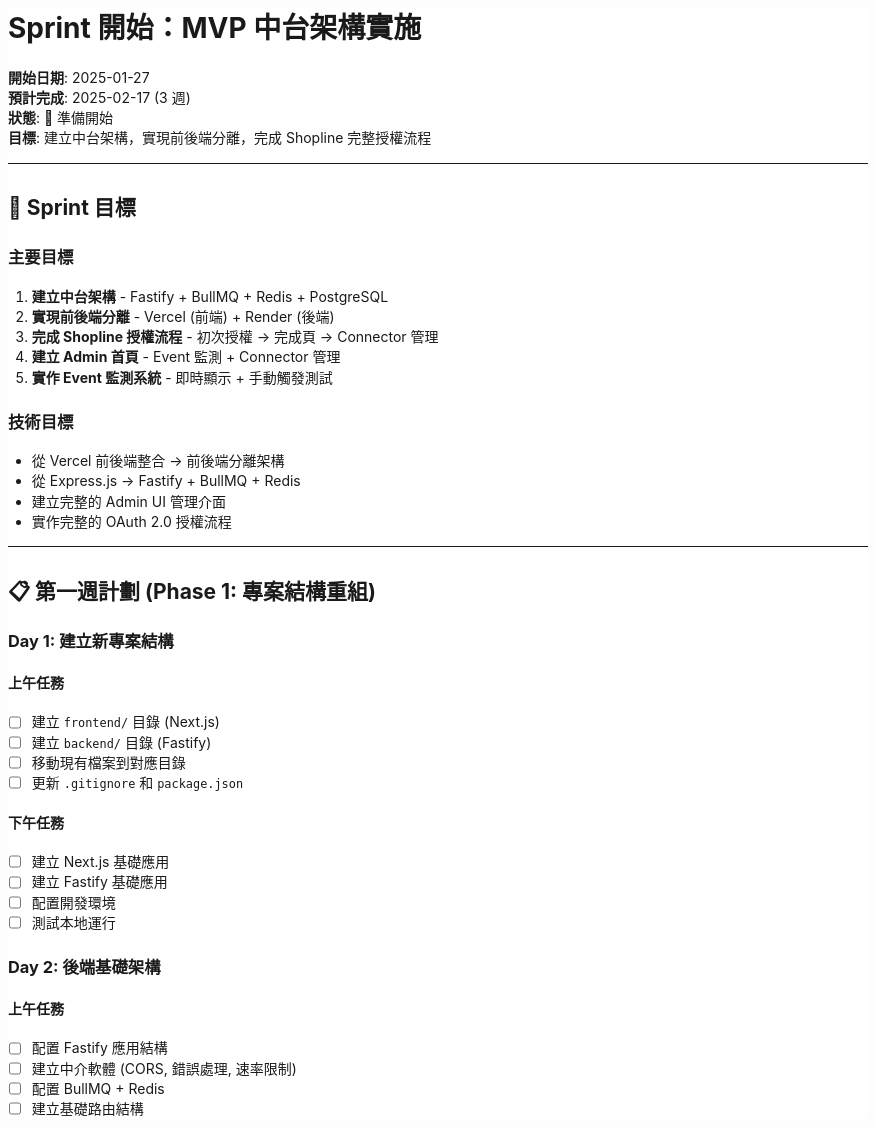 # Sprint 開始：MVP 中台架構實施

**開始日期**: 2025-01-27  
**預計完成**: 2025-02-17 (3 週)  
**狀態**: 🚀 準備開始  
**目標**: 建立中台架構，實現前後端分離，完成 Shopline 完整授權流程

---

## 🎯 Sprint 目標

### 主要目標
1. **建立中台架構** - Fastify + BullMQ + Redis + PostgreSQL
2. **實現前後端分離** - Vercel (前端) + Render (後端)
3. **完成 Shopline 授權流程** - 初次授權 → 完成頁 → Connector 管理
4. **建立 Admin 首頁** - Event 監測 + Connector 管理
5. **實作 Event 監測系統** - 即時顯示 + 手動觸發測試

### 技術目標
- 從 Vercel 前後端整合 → 前後端分離架構
- 從 Express.js → Fastify + BullMQ + Redis
- 建立完整的 Admin UI 管理介面
- 實作完整的 OAuth 2.0 授權流程

---

## 📋 第一週計劃 (Phase 1: 專案結構重組)

### Day 1: 建立新專案結構

#### 上午任務
- [ ] 建立 `frontend/` 目錄 (Next.js)
- [ ] 建立 `backend/` 目錄 (Fastify)
- [ ] 移動現有檔案到對應目錄
- [ ] 更新 `.gitignore` 和 `package.json`

#### 下午任務
- [ ] 建立 Next.js 基礎應用
- [ ] 建立 Fastify 基礎應用
- [ ] 配置開發環境
- [ ] 測試本地運行

### Day 2: 後端基礎架構

#### 上午任務
- [ ] 配置 Fastify 應用結構
- [ ] 建立中介軟體 (CORS, 錯誤處理, 速率限制)
- [ ] 配置 BullMQ + Redis
- [ ] 建立基礎路由結構

